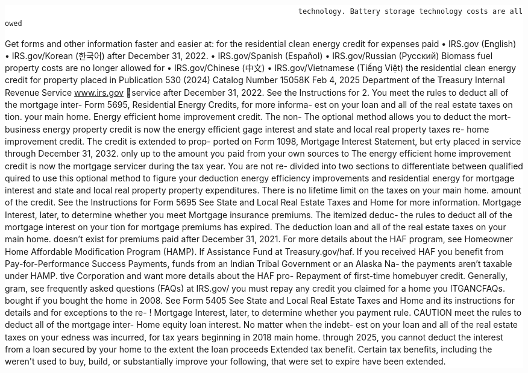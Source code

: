                                                                         technology. Battery storage technology costs are allowed
 Get forms and other information faster and easier at:                  for the residential clean energy credit for expenses paid
 • IRS.gov (English)             • IRS.gov/Korean (한국어)                 after December 31, 2022.
 • IRS.gov/Spanish (Español)     • IRS.gov/Russian (Pусский)               Biomass fuel property costs are no longer allowed for
 • IRS.gov/Chinese (中文)          • IRS.gov/Vietnamese (Tiếng Việt)
                                                                        the residential clean energy credit for property placed in
                                               Publication 530 (2024) Catalog Number 15058K
Feb 4, 2025                            Department of the Treasury Internal Revenue Service www.irs.gov
service after December 31, 2022. See the Instructions for         2. You meet the rules to deduct all of the mortgage inter-
Form 5695, Residential Energy Credits, for more informa-             est on your loan and all of the real estate taxes on
tion.                                                                your main home.
Energy efficient home improvement credit. The non-                  The optional method allows you to deduct the mort-
business energy property credit is now the energy efficient      gage interest and state and local real property taxes re-
home improvement credit. The credit is extended to prop-         ported on Form 1098, Mortgage Interest Statement, but
erty placed in service through December 31, 2032.                only up to the amount you paid from your own sources to
   The energy efficient home improvement credit is now           the mortgage servicer during the tax year. You are not re-
divided into two sections to differentiate between qualified     quired to use this optional method to figure your deduction
energy efficiency improvements and residential energy            for mortgage interest and state and local real property
property expenditures. There is no lifetime limit on the         taxes on your main home.
amount of the credit. See the Instructions for Form 5695            See State and Local Real Estate Taxes and Home
for more information.                                            Mortgage Interest, later, to determine whether you meet
Mortgage insurance premiums. The itemized deduc-                 the rules to deduct all of the mortgage interest on your
tion for mortgage premiums has expired. The deduction            loan and all of the real estate taxes on your main home.
doesn’t exist for premiums paid after December 31, 2021.         For more details about the HAF program, see Homeowner
Home Affordable Modification Program (HAMP). If                  Assistance Fund at Treasury.gov/haf. If you received HAF
you benefit from Pay-for-Performance Success Payments,           funds from an Indian Tribal Government or an Alaska Na-
the payments aren’t taxable under HAMP.                          tive Corporation and want more details about the HAF pro-
Repayment of first-time homebuyer credit. Generally,             gram, see frequently asked questions (FAQs) at IRS.gov/
you must repay any credit you claimed for a home you             ITGANCFAQs.
bought if you bought the home in 2008. See Form 5405
                                                                         See State and Local Real Estate Taxes and Home
and its instructions for details and for exceptions to the re-
                                                                   !     Mortgage Interest, later, to determine whether you
payment rule.                                                    CAUTION meet the rules to deduct all of the mortgage inter-
Home equity loan interest. No matter when the indebt-            est on your loan and all of the real estate taxes on your
edness was incurred, for tax years beginning in 2018             main home.
through 2025, you cannot deduct the interest from a loan
secured by your home to the extent the loan proceeds             Extended tax benefit. Certain tax benefits, including the
weren't used to buy, build, or substantially improve your        following, that were set to expire have been extended.